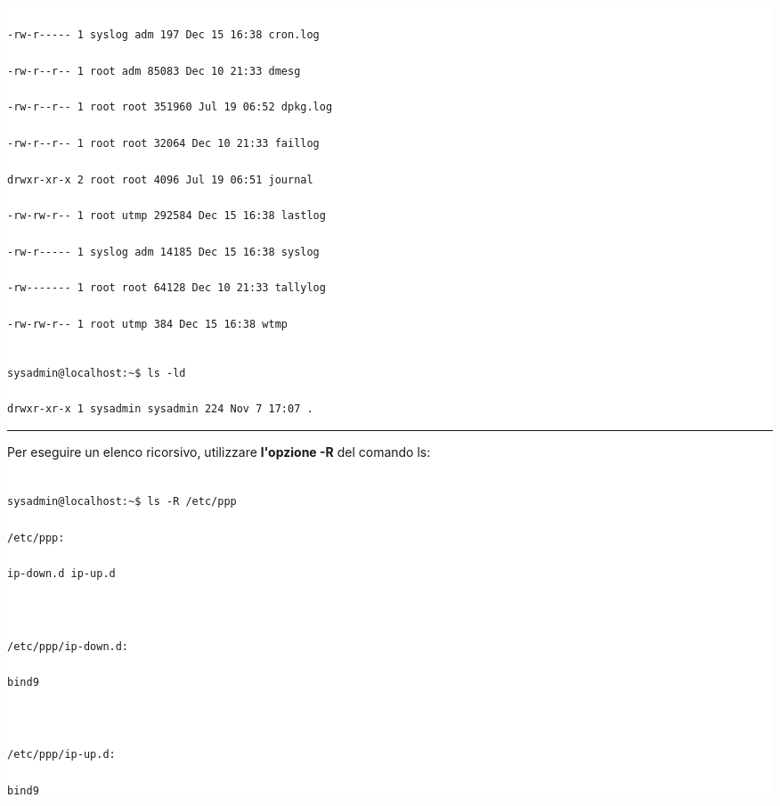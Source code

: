 ```

-rw-r----- 1 syslog adm 197 Dec 15 16:38 cron.log

-rw-r--r-- 1 root adm 85083 Dec 10 21:33 dmesg

-rw-r--r-- 1 root root 351960 Jul 19 06:52 dpkg.log

-rw-r--r-- 1 root root 32064 Dec 10 21:33 faillog

drwxr-xr-x 2 root root 4096 Jul 19 06:51 journal

-rw-rw-r-- 1 root utmp 292584 Dec 15 16:38 lastlog

-rw-r----- 1 syslog adm 14185 Dec 15 16:38 syslog

-rw------- 1 root root 64128 Dec 10 21:33 tallylog

-rw-rw-r-- 1 root utmp 384 Dec 15 16:38 wtmp

```

```

sysadmin@localhost:~$ ls -ld

drwxr-xr-x 1 sysadmin sysadmin 224 Nov 7 17:07 .

```

___
Per eseguire un elenco ricorsivo, utilizzare **l'opzione -R** del comando ls:

```

sysadmin@localhost:~$ ls -R /etc/ppp

/etc/ppp:

ip-down.d ip-up.d

  

/etc/ppp/ip-down.d:

bind9

  

/etc/ppp/ip-up.d:

bind9

```
